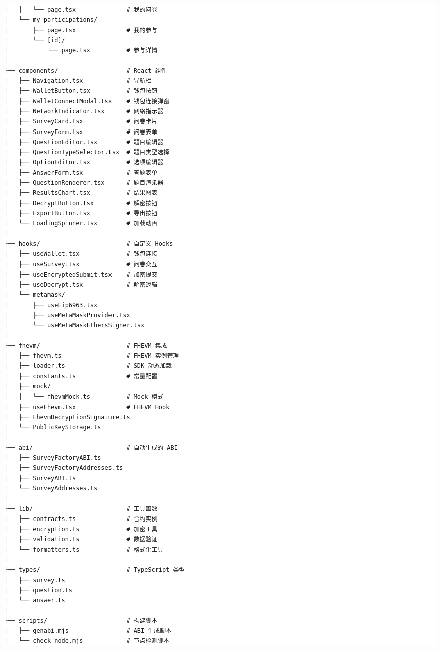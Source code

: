```
│   │   └── page.tsx              # 我的问卷
│   └── my-participations/
│       ├── page.tsx              # 我的参与
│       └── [id]/
│           └── page.tsx          # 参与详情
│
├── components/                   # React 组件
│   ├── Navigation.tsx            # 导航栏
│   ├── WalletButton.tsx          # 钱包按钮
│   ├── WalletConnectModal.tsx    # 钱包连接弹窗
│   ├── NetworkIndicator.tsx      # 网络指示器
│   ├── SurveyCard.tsx            # 问卷卡片
│   ├── SurveyForm.tsx            # 问卷表单
│   ├── QuestionEditor.tsx        # 题目编辑器
│   ├── QuestionTypeSelector.tsx  # 题目类型选择
│   ├── OptionEditor.tsx          # 选项编辑器
│   ├── AnswerForm.tsx            # 答题表单
│   ├── QuestionRenderer.tsx      # 题目渲染器
│   ├── ResultsChart.tsx          # 结果图表
│   ├── DecryptButton.tsx         # 解密按钮
│   ├── ExportButton.tsx          # 导出按钮
│   └── LoadingSpinner.tsx        # 加载动画
│
├── hooks/                        # 自定义 Hooks
│   ├── useWallet.tsx             # 钱包连接
│   ├── useSurvey.tsx             # 问卷交互
│   ├── useEncryptedSubmit.tsx    # 加密提交
│   ├── useDecrypt.tsx            # 解密逻辑
│   └── metamask/
│       ├── useEip6963.tsx
│       ├── useMetaMaskProvider.tsx
│       └── useMetaMaskEthersSigner.tsx
│
├── fhevm/                        # FHEVM 集成
│   ├── fhevm.ts                  # FHEVM 实例管理
│   ├── loader.ts                 # SDK 动态加载
│   ├── constants.ts              # 常量配置
│   ├── mock/
│   │   └── fhevmMock.ts          # Mock 模式
│   ├── useFhevm.tsx              # FHEVM Hook
│   ├── FhevmDecryptionSignature.ts
│   └── PublicKeyStorage.ts
│
├── abi/                          # 自动生成的 ABI
│   ├── SurveyFactoryABI.ts
│   ├── SurveyFactoryAddresses.ts
│   ├── SurveyABI.ts
│   └── SurveyAddresses.ts
│
├── lib/                          # 工具函数
│   ├── contracts.ts              # 合约实例
│   ├── encryption.ts             # 加密工具
│   ├── validation.ts             # 数据验证
│   └── formatters.ts             # 格式化工具
│
├── types/                        # TypeScript 类型
│   ├── survey.ts
│   ├── question.ts
│   └── answer.ts
│
├── scripts/                      # 构建脚本
│   ├── genabi.mjs                # ABI 生成脚本
│   └── check-node.mjs            # 节点检测脚本
```